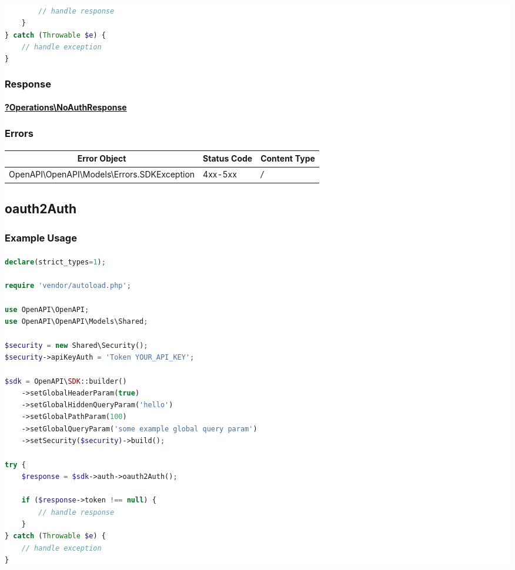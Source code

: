 ```php
        // handle response
    }
} catch (Throwable $e) {
    // handle exception
}
```


### Response

**[?Operations\NoAuthResponse](../../Models/Operations/NoAuthResponse.md)**
### Errors

| Error Object                               | Status Code                                | Content Type                               |
| ------------------------------------------ | ------------------------------------------ | ------------------------------------------ |
| OpenAPI\OpenAPI\Models\Errors.SDKException | 4xx-5xx                                    | */*                                        |

## oauth2Auth

### Example Usage

```php
declare(strict_types=1);

require 'vendor/autoload.php';

use OpenAPI\OpenAPI;
use OpenAPI\OpenAPI\Models\Shared;

$security = new Shared\Security();
$security->apiKeyAuth = 'Token YOUR_API_KEY';

$sdk = OpenAPI\SDK::builder()
    ->setGlobalHeaderParam(true)
    ->setGlobalHiddenQueryParam('hello')
    ->setGlobalPathParam(100)
    ->setGlobalQueryParam('some example global query param')
    ->setSecurity($security)->build();

try {
    $response = $sdk->auth->oauth2Auth();

    if ($response->token !== null) {
        // handle response
    }
} catch (Throwable $e) {
    // handle exception
}
```

